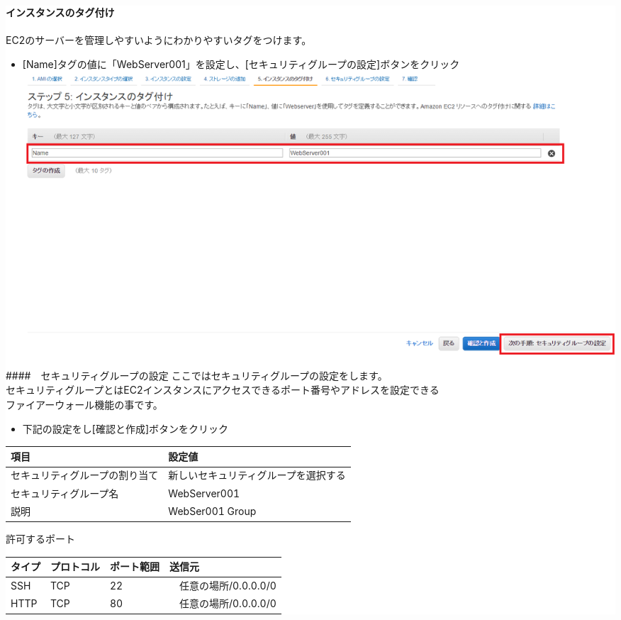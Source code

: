 #### インスタンスのタグ付け
EC2のサーバーを管理しやすいようにわかりやすいタグをつけます。

* [Name]タグの値に「WebServer001」を設定し、[セキュリティグループの設定]ボタンをクリック
![022](./img/022.jpeg "022")

####　セキュリティグループの設定
ここではセキュリティグループの設定をします。  
セキュリティグループとはEC2インスタンスにアクセスできるポート番号やアドレスを設定できる  
ファイアーウォール機能の事です。

* 下記の設定をし[確認と作成]ボタンをクリック

| 項目 | 設定値 | 
|:-----|:-------|
| セキュリティグループの割り当て | 新しいセキュリティグループを選択する | 
| セキュリティグループ名 | WebServer001 |
| 説明 | WebSer001 Group |

許可するポート

| タイプ | プロトコル | ポート範囲 | 送信元 |  
|:-----|:-------|:-----|:-------|
| SSH | TCP | 22 |　任意の場所/0.0.0.0/0 |
| HTTP | TCP | 80 |　任意の場所/0.0.0.0/0 
